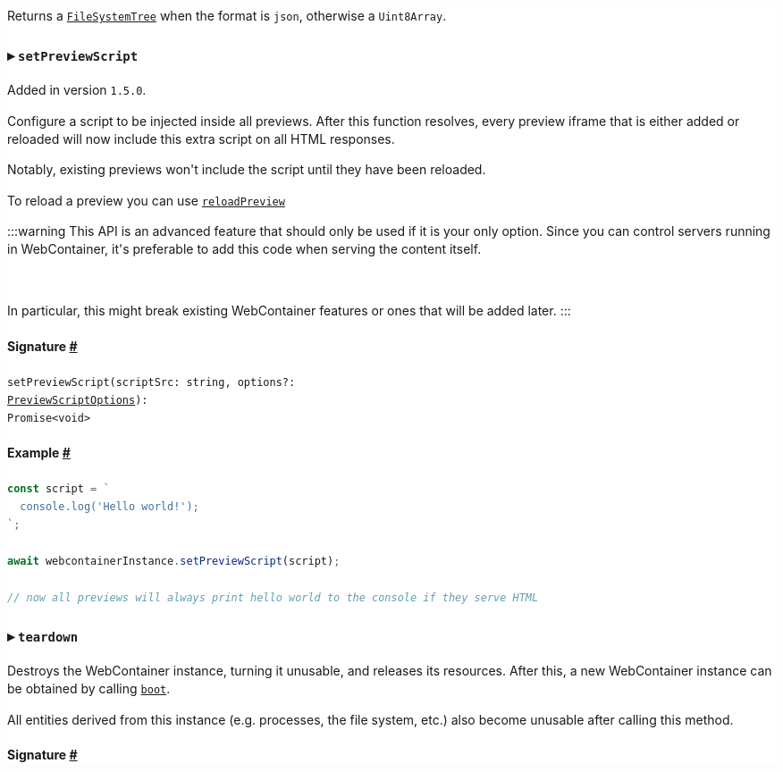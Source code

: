 Returns a [`FileSystemTree`](#filesystemtree) when the format is `json`, otherwise a `Uint8Array`.

### ▸ `setPreviewScript`

Added in version `1.5.0`.

Configure a script to be injected inside all previews. After this function resolves,
every preview iframe that is either added or reloaded will now include this extra
script on all HTML responses.

Notably, existing previews won't include the script until they have been reloaded.

To reload a preview you can use [`reloadPreview`](#reloadpreview)

:::warning
This API is an advanced feature that should only be used if it is your only option.
Since you can control servers running in WebContainer, it's preferable to add this code when serving the content itself.

<br />

In particular, this might break existing WebContainer features or ones that will be added later.
:::

<h4 id="wc-setpreviewscript-signature">
  <a id="wc-setpreviewscript-signature">Signature</a>
  <a href="#wc-setpreviewscript-signature" class="header-anchor" aria-hidden="true">#</a>
</h4>

<code>setPreviewScript(scriptSrc: string, options?: <a href="#previewscriptoptions">PreviewScriptOptions</a>): Promise&lt;void&gt;</code>

<h4 id="wc-setpreviewscript-example">
  <a id="wc-setpreviewscript-example">Example</a>
  <a href="#wc-setpreviewscript-example" class="header-anchor" aria-hidden="true">#</a>
</h4>

```js
const script = `
  console.log('Hello world!');
`;

await webcontainerInstance.setPreviewScript(script);

// now all previews will always print hello world to the console if they serve HTML
```

### ▸ `teardown`

Destroys the WebContainer instance, turning it unusable, and releases its resources. After this, a new WebContainer instance can be obtained by calling [`boot`](#▸-boot).

All entities derived from this instance (e.g. processes, the file system, etc.) also become unusable after calling this method.

<h4 id="teardown-signature">
  <a id="teardown-signature">Signature</a>
  <a href="#teardown-signature" class="header-anchor" aria-hidden="true">#</a>
</h4>
